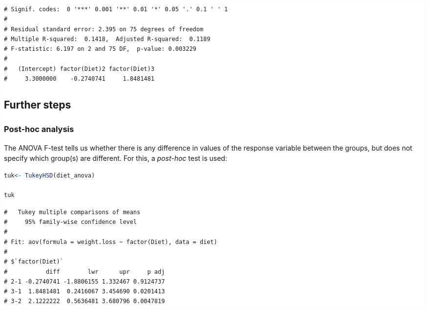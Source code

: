     # Signif. codes:  0 '***' 0.001 '**' 0.01 '*' 0.05 '.' 0.1 ' ' 1
    # 
    # Residual standard error: 2.395 on 75 degrees of freedom
    # Multiple R-squared:  0.1418,  Adjusted R-squared:  0.1189 
    # F-statistic: 6.197 on 2 and 75 DF,  p-value: 0.003229
    # 
    #   (Intercept) factor(Diet)2 factor(Diet)3 
    #     3.3000000    -0.2740741     1.8481481

## Further steps

### Post-hoc analysis

The ANOVA F-test tells us whether there is any difference in values of
the response variable between the groups, but does not specify which
group(s) are different. For this, a *post-hoc* test is used:

``` r
tuk<- TukeyHSD(diet_anova)

tuk
```

    #   Tukey multiple comparisons of means
    #     95% family-wise confidence level
    # 
    # Fit: aov(formula = weight.loss ~ factor(Diet), data = diet)
    # 
    # $`factor(Diet)`
    #           diff        lwr      upr     p adj
    # 2-1 -0.2740741 -1.8806155 1.332467 0.9124737
    # 3-1  1.8481481  0.2416067 3.454690 0.0201413
    # 3-2  2.1222222  0.5636481 3.680796 0.0047819
